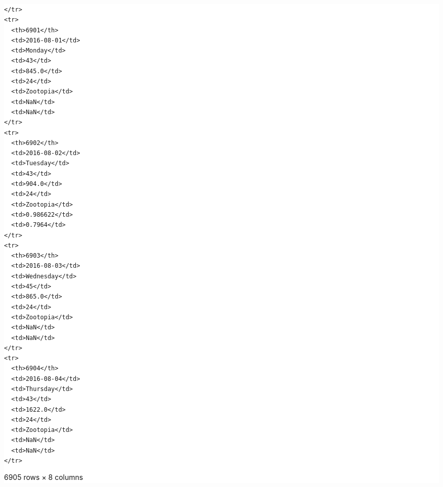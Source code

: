    </tr>
    <tr>
      <th>6901</th>
      <td>2016-08-01</td>
      <td>Monday</td>
      <td>43</td>
      <td>845.0</td>
      <td>24</td>
      <td>Zootopia</td>
      <td>NaN</td>
      <td>NaN</td>
    </tr>
    <tr>
      <th>6902</th>
      <td>2016-08-02</td>
      <td>Tuesday</td>
      <td>43</td>
      <td>904.0</td>
      <td>24</td>
      <td>Zootopia</td>
      <td>0.986622</td>
      <td>0.7964</td>
    </tr>
    <tr>
      <th>6903</th>
      <td>2016-08-03</td>
      <td>Wednesday</td>
      <td>45</td>
      <td>865.0</td>
      <td>24</td>
      <td>Zootopia</td>
      <td>NaN</td>
      <td>NaN</td>
    </tr>
    <tr>
      <th>6904</th>
      <td>2016-08-04</td>
      <td>Thursday</td>
      <td>43</td>
      <td>1622.0</td>
      <td>24</td>
      <td>Zootopia</td>
      <td>NaN</td>
      <td>NaN</td>
    </tr>
  </tbody>
</table>
<p>6905 rows × 8 columns</p>
</div>


